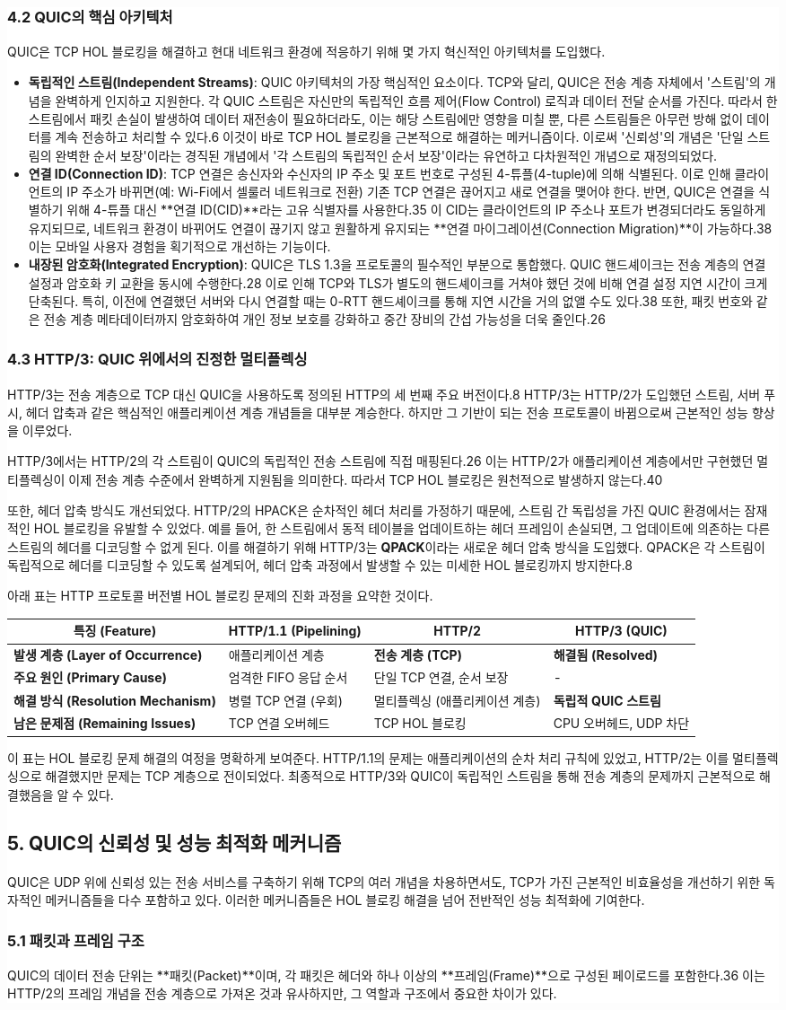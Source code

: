 ### 4.2  QUIC의 핵심 아키텍처

QUIC은 TCP HOL 블로킹을 해결하고 현대 네트워크 환경에 적응하기 위해 몇 가지 혁신적인 아키텍처를 도입했다.

- **독립적인 스트림(Independent Streams)**: QUIC 아키텍처의 가장 핵심적인 요소이다. TCP와 달리, QUIC은 전송 계층 자체에서 '스트림'의 개념을 완벽하게 인지하고 지원한다. 각 QUIC 스트림은 자신만의 독립적인 흐름 제어(Flow Control) 로직과 데이터 전달 순서를 가진다. 따라서 한 스트림에서 패킷 손실이 발생하여 데이터 재전송이 필요하더라도, 이는 해당 스트림에만 영향을 미칠 뿐, 다른 스트림들은 아무런 방해 없이 데이터를 계속 전송하고 처리할 수 있다.6 이것이 바로 TCP HOL 블로킹을 근본적으로 해결하는 메커니즘이다. 이로써 '신뢰성'의 개념은 '단일 스트림의 완벽한 순서 보장'이라는 경직된 개념에서 '각 스트림의 독립적인 순서 보장'이라는 유연하고 다차원적인 개념으로 재정의되었다.
- **연결 ID(Connection ID)**: TCP 연결은 송신자와 수신자의 IP 주소 및 포트 번호로 구성된 4-튜플(4-tuple)에 의해 식별된다. 이로 인해 클라이언트의 IP 주소가 바뀌면(예: Wi-Fi에서 셀룰러 네트워크로 전환) 기존 TCP 연결은 끊어지고 새로 연결을 맺어야 한다. 반면, QUIC은 연결을 식별하기 위해 4-튜플 대신 **연결 ID(CID)**라는 고유 식별자를 사용한다.35 이 CID는 클라이언트의 IP 주소나 포트가 변경되더라도 동일하게 유지되므로, 네트워크 환경이 바뀌어도 연결이 끊기지 않고 원활하게 유지되는 **연결 마이그레이션(Connection Migration)**이 가능하다.38 이는 모바일 사용자 경험을 획기적으로 개선하는 기능이다.
- **내장된 암호화(Integrated Encryption)**: QUIC은 TLS 1.3을 프로토콜의 필수적인 부분으로 통합했다. QUIC 핸드셰이크는 전송 계층의 연결 설정과 암호화 키 교환을 동시에 수행한다.28 이로 인해 TCP와 TLS가 별도의 핸드셰이크를 거쳐야 했던 것에 비해 연결 설정 지연 시간이 크게 단축된다. 특히, 이전에 연결했던 서버와 다시 연결할 때는 0-RTT 핸드셰이크를 통해 지연 시간을 거의 없앨 수도 있다.38 또한, 패킷 번호와 같은 전송 계층 메타데이터까지 암호화하여 개인 정보 보호를 강화하고 중간 장비의 간섭 가능성을 더욱 줄인다.26

### 4.3  HTTP/3: QUIC 위에서의 진정한 멀티플렉싱

HTTP/3는 전송 계층으로 TCP 대신 QUIC을 사용하도록 정의된 HTTP의 세 번째 주요 버전이다.8 HTTP/3는 HTTP/2가 도입했던 스트림, 서버 푸시, 헤더 압축과 같은 핵심적인 애플리케이션 계층 개념들을 대부분 계승한다. 하지만 그 기반이 되는 전송 프로토콜이 바뀜으로써 근본적인 성능 향상을 이루었다.

HTTP/3에서는 HTTP/2의 각 스트림이 QUIC의 독립적인 전송 스트림에 직접 매핑된다.26 이는 HTTP/2가 애플리케이션 계층에서만 구현했던 멀티플렉싱이 이제 전송 계층 수준에서 완벽하게 지원됨을 의미한다. 따라서 TCP HOL 블로킹은 원천적으로 발생하지 않는다.40

또한, 헤더 압축 방식도 개선되었다. HTTP/2의 HPACK은 순차적인 헤더 처리를 가정하기 때문에, 스트림 간 독립성을 가진 QUIC 환경에서는 잠재적인 HOL 블로킹을 유발할 수 있었다. 예를 들어, 한 스트림에서 동적 테이블을 업데이트하는 헤더 프레임이 손실되면, 그 업데이트에 의존하는 다른 스트림의 헤더를 디코딩할 수 없게 된다. 이를 해결하기 위해 HTTP/3는 **QPACK**이라는 새로운 헤더 압축 방식을 도입했다. QPACK은 각 스트림이 독립적으로 헤더를 디코딩할 수 있도록 설계되어, 헤더 압축 과정에서 발생할 수 있는 미세한 HOL 블로킹까지 방지한다.8

아래 표는 HTTP 프로토콜 버전별 HOL 블로킹 문제의 진화 과정을 요약한 것이다.

| 특징 (Feature)                       | HTTP/1.1 (Pipelining) | HTTP/2                         | HTTP/3 (QUIC)          |
| ------------------------------------ | --------------------- | ------------------------------ | ---------------------- |
| **발생 계층 (Layer of Occurrence)**  | 애플리케이션 계층     | **전송 계층 (TCP)**            | **해결됨 (Resolved)**  |
| **주요 원인 (Primary Cause)**        | 엄격한 FIFO 응답 순서 | 단일 TCP 연결, 순서 보장       | -                      |
| **해결 방식 (Resolution Mechanism)** | 병렬 TCP 연결 (우회)  | 멀티플렉싱 (애플리케이션 계층) | **독립적 QUIC 스트림** |
| **남은 문제점 (Remaining Issues)**   | TCP 연결 오버헤드     | TCP HOL 블로킹                 | CPU 오버헤드, UDP 차단 |

이 표는 HOL 블로킹 문제 해결의 여정을 명확하게 보여준다. HTTP/1.1의 문제는 애플리케이션의 순차 처리 규칙에 있었고, HTTP/2는 이를 멀티플렉싱으로 해결했지만 문제는 TCP 계층으로 전이되었다. 최종적으로 HTTP/3와 QUIC이 독립적인 스트림을 통해 전송 계층의 문제까지 근본적으로 해결했음을 알 수 있다.

## 5.  QUIC의 신뢰성 및 성능 최적화 메커니즘

QUIC은 UDP 위에 신뢰성 있는 전송 서비스를 구축하기 위해 TCP의 여러 개념을 차용하면서도, TCP가 가진 근본적인 비효율성을 개선하기 위한 독자적인 메커니즘들을 다수 포함하고 있다. 이러한 메커니즘들은 HOL 블로킹 해결을 넘어 전반적인 성능 최적화에 기여한다.

### 5.1  패킷과 프레임 구조

QUIC의 데이터 전송 단위는 **패킷(Packet)**이며, 각 패킷은 헤더와 하나 이상의 **프레임(Frame)**으로 구성된 페이로드를 포함한다.36 이는 HTTP/2의 프레임 개념을 전송 계층으로 가져온 것과 유사하지만, 그 역할과 구조에서 중요한 차이가 있다.
